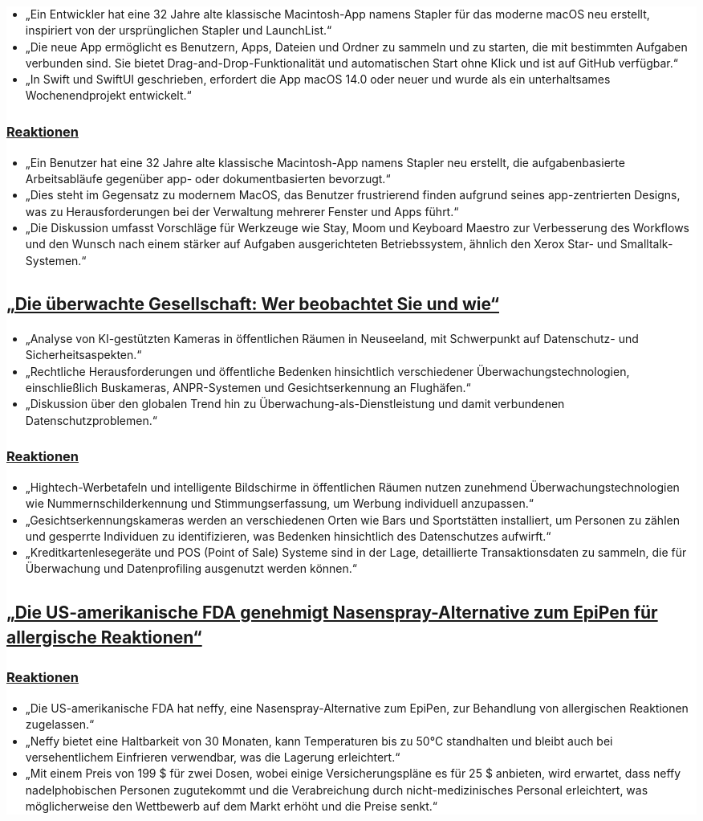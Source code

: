 - „Ein Entwickler hat eine 32 Jahre alte klassische Macintosh-App namens Stapler für das moderne macOS neu erstellt, inspiriert von der ursprünglichen Stapler und LaunchList.“
- „Die neue App ermöglicht es Benutzern, Apps, Dateien und Ordner zu sammeln und zu starten, die mit bestimmten Aufgaben verbunden sind. Sie bietet Drag-and-Drop-Funktionalität und automatischen Start ohne Klick und ist auf GitHub verfügbar.“
- „In Swift und SwiftUI geschrieben, erfordert die App macOS 14.0 oder neuer und wurde als ein unterhaltsames Wochenendprojekt entwickelt.“

### [Reaktionen](https://news.ycombinator.com/item?id=41212193)

- „Ein Benutzer hat eine 32 Jahre alte klassische Macintosh-App namens Stapler neu erstellt, die aufgabenbasierte Arbeitsabläufe gegenüber app- oder dokumentbasierten bevorzugt.“
- „Dies steht im Gegensatz zu modernem MacOS, das Benutzer frustrierend finden aufgrund seines app-zentrierten Designs, was zu Herausforderungen bei der Verwaltung mehrerer Fenster und Apps führt.“
- „Die Diskussion umfasst Vorschläge für Werkzeuge wie Stay, Moom und Keyboard Maestro zur Verbesserung des Workflows und den Wunsch nach einem stärker auf Aufgaben ausgerichteten Betriebssystem, ähnlich den Xerox Star- und Smalltalk-Systemen.“

## [„Die überwachte Gesellschaft: Wer beobachtet Sie und wie“](https://www.rnz.co.nz/news/national/524791/the-surveilled-society-who-is-watching-you-and-how)

- „Analyse von KI-gestützten Kameras in öffentlichen Räumen in Neuseeland, mit Schwerpunkt auf Datenschutz- und Sicherheitsaspekten.“
- „Rechtliche Herausforderungen und öffentliche Bedenken hinsichtlich verschiedener Überwachungstechnologien, einschließlich Buskameras, ANPR-Systemen und Gesichtserkennung an Flughäfen.“
- „Diskussion über den globalen Trend hin zu Überwachung-als-Dienstleistung und damit verbundenen Datenschutzproblemen.“

### [Reaktionen](https://news.ycombinator.com/item?id=41213151)

- „Hightech-Werbetafeln und intelligente Bildschirme in öffentlichen Räumen nutzen zunehmend Überwachungstechnologien wie Nummernschilderkennung und Stimmungserfassung, um Werbung individuell anzupassen.“
- „Gesichtserkennungskameras werden an verschiedenen Orten wie Bars und Sportstätten installiert, um Personen zu zählen und gesperrte Individuen zu identifizieren, was Bedenken hinsichtlich des Datenschutzes aufwirft.“
- „Kreditkartenlesegeräte und POS (Point of Sale) Systeme sind in der Lage, detaillierte Transaktionsdaten zu sammeln, die für Überwachung und Datenprofiling ausgenutzt werden können.“

## [„Die US-amerikanische FDA genehmigt Nasenspray-Alternative zum EpiPen für allergische Reaktionen“](https://www.reuters.com/business/healthcare-pharmaceuticals/us-fda-approves-first-nasal-spray-allergic-reactions-2024-08-09/)

### [Reaktionen](https://news.ycombinator.com/item?id=41212364)

- „Die US-amerikanische FDA hat neffy, eine Nasenspray-Alternative zum EpiPen, zur Behandlung von allergischen Reaktionen zugelassen.“
- „Neffy bietet eine Haltbarkeit von 30 Monaten, kann Temperaturen bis zu 50°C standhalten und bleibt auch bei versehentlichem Einfrieren verwendbar, was die Lagerung erleichtert.“
- „Mit einem Preis von 199 $ für zwei Dosen, wobei einige Versicherungspläne es für 25 $ anbieten, wird erwartet, dass neffy nadelphobischen Personen zugutekommt und die Verabreichung durch nicht-medizinisches Personal erleichtert, was möglicherweise den Wettbewerb auf dem Markt erhöht und die Preise senkt.“

